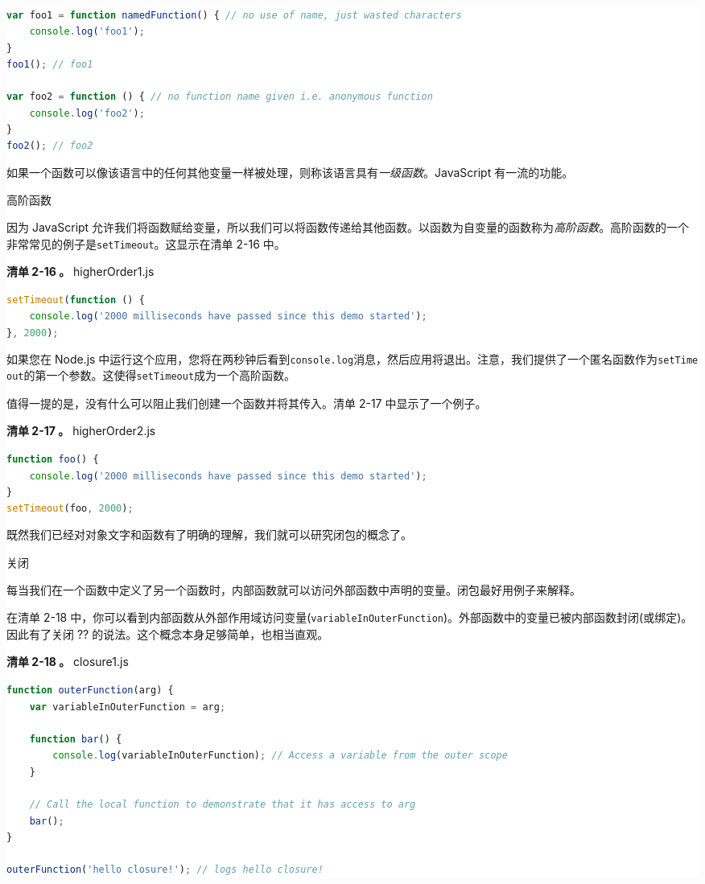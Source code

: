 ```js
var foo1 = function namedFunction() { // no use of name, just wasted characters
    console.log('foo1');
}
foo1(); // foo1

var foo2 = function () { // no function name given i.e. anonymous function
    console.log('foo2');
}
foo2(); // foo2

```

如果一个函数可以像该语言中的任何其他变量一样被处理，则称该语言具有*一级函数*。JavaScript 有一流的功能。

高阶函数

因为 JavaScript 允许我们将函数赋给变量，所以我们可以将函数传递给其他函数。以函数为自变量的函数称为*高阶函数*。高阶函数的一个非常常见的例子是`setTimeout`。这显示在清单 2-16 中。

**清单 2-16 。** higherOrder1.js

```js
setTimeout(function () {
    console.log('2000 milliseconds have passed since this demo started');
}, 2000);

```

如果您在 Node.js 中运行这个应用，您将在两秒钟后看到`console.log`消息，然后应用将退出。注意，我们提供了一个匿名函数作为`setTimeout`的第一个参数。这使得`setTimeout`成为一个高阶函数。

值得一提的是，没有什么可以阻止我们创建一个函数并将其传入。清单 2-17 中显示了一个例子。

**清单 2-17 。** higherOrder2.js

```js
function foo() {
    console.log('2000 milliseconds have passed since this demo started');
}
setTimeout(foo, 2000);

```

既然我们已经对对象文字和函数有了明确的理解，我们就可以研究闭包的概念了。

关闭

每当我们在一个函数中定义了另一个函数时，内部函数就可以访问外部函数中声明的变量。闭包最好用例子来解释。

在清单 2-18 中，你可以看到内部函数从外部作用域访问变量(`variableInOuterFunction`)。外部函数中的变量已被内部函数封闭(或绑定)。因此有了关闭 ?? 的说法。这个概念本身足够简单，也相当直观。

**清单 2-18 。** closure1.js

```js
function outerFunction(arg) {
    var variableInOuterFunction = arg;

    function bar() {
        console.log(variableInOuterFunction); // Access a variable from the outer scope
    }

    // Call the local function to demonstrate that it has access to arg
    bar();
}

outerFunction('hello closure!'); // logs hello closure!

```
